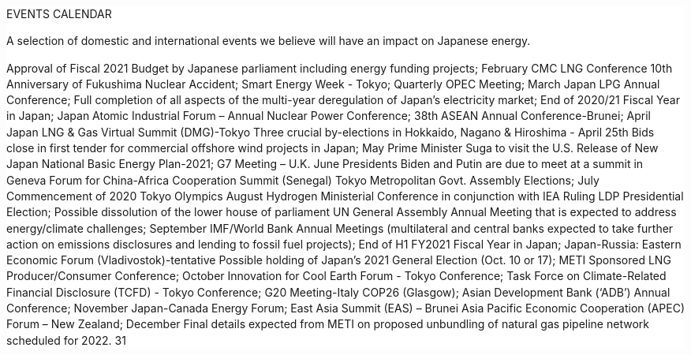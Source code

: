 EVENTS      CALENDAR


A selection of domestic and international events we believe will have an impact on Japanese energy.


Approval of Fiscal 2021 Budget by Japanese parliament including energy funding projects;
February
CMC LNG Conference
10th Anniversary of Fukushima Nuclear Accident;
Smart Energy Week - Tokyo;
Quarterly OPEC Meeting;
March
Japan LPG Annual Conference;
Full completion of all aspects of the multi-year deregulation of Japan’s electricity market;
End of 2020/21 Fiscal Year in Japan;
Japan Atomic Industrial Forum – Annual Nuclear Power Conference;
38th ASEAN Annual Conference-Brunei;
April
Japan LNG & Gas Virtual Summit (DMG)-Tokyo
Three crucial by-elections in Hokkaido, Nagano & Hiroshima - April 25th
Bids close in first tender for commercial offshore wind projects in Japan;
May
Prime Minister Suga to visit the U.S.
Release of New Japan National Basic Energy Plan-2021;
G7 Meeting – U.K.
June
Presidents Biden and Putin are due to meet at a summit in Geneva
Forum for China-Africa Cooperation Summit (Senegal)
Tokyo Metropolitan Govt. Assembly Elections;
July
Commencement of 2020 Tokyo Olympics
August  Hydrogen Ministerial Conference in conjunction with IEA
Ruling LDP Presidential Election; Possible dissolution of the lower house of parliament
UN General Assembly Annual Meeting that is expected to address energy/climate
challenges;
September IMF/World Bank Annual Meetings (multilateral and central banks expected to take further
action on emissions disclosures and lending to fossil fuel projects);
End of H1 FY2021 Fiscal Year in Japan;
Japan-Russia: Eastern Economic Forum (Vladivostok)-tentative
Possible holding of Japan’s 2021 General Election (Oct. 10 or 17);
METI Sponsored LNG Producer/Consumer Conference;
October  Innovation for Cool Earth Forum - Tokyo Conference;
Task Force on Climate-Related Financial Disclosure (TCFD) - Tokyo Conference;
G20 Meeting-Italy
COP26 (Glasgow);
Asian Development Bank (‘ADB’) Annual Conference;
November
Japan-Canada Energy Forum;
East Asia Summit (EAS) – Brunei
Asia Pacific Economic Cooperation (APEC) Forum – New Zealand;
December Final details expected from METI on proposed unbundling of natural gas pipeline network
scheduled for 2022.
31
